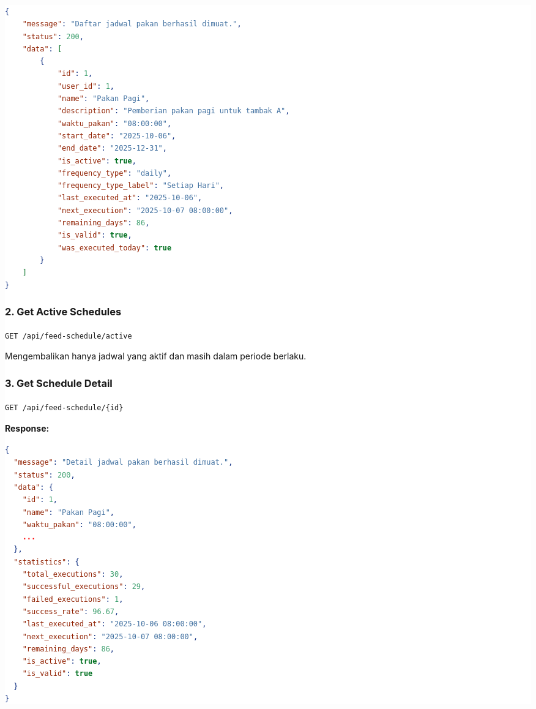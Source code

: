 ```json
{
    "message": "Daftar jadwal pakan berhasil dimuat.",
    "status": 200,
    "data": [
        {
            "id": 1,
            "user_id": 1,
            "name": "Pakan Pagi",
            "description": "Pemberian pakan pagi untuk tambak A",
            "waktu_pakan": "08:00:00",
            "start_date": "2025-10-06",
            "end_date": "2025-12-31",
            "is_active": true,
            "frequency_type": "daily",
            "frequency_type_label": "Setiap Hari",
            "last_executed_at": "2025-10-06",
            "next_execution": "2025-10-07 08:00:00",
            "remaining_days": 86,
            "is_valid": true,
            "was_executed_today": true
        }
    ]
}
```

### 2. **Get Active Schedules**

```http
GET /api/feed-schedule/active
```

Mengembalikan hanya jadwal yang aktif dan masih dalam periode berlaku.

### 3. **Get Schedule Detail**

```http
GET /api/feed-schedule/{id}
```

**Response:**

```json
{
  "message": "Detail jadwal pakan berhasil dimuat.",
  "status": 200,
  "data": {
    "id": 1,
    "name": "Pakan Pagi",
    "waktu_pakan": "08:00:00",
    ...
  },
  "statistics": {
    "total_executions": 30,
    "successful_executions": 29,
    "failed_executions": 1,
    "success_rate": 96.67,
    "last_executed_at": "2025-10-06 08:00:00",
    "next_execution": "2025-10-07 08:00:00",
    "remaining_days": 86,
    "is_active": true,
    "is_valid": true
  }
}
```
